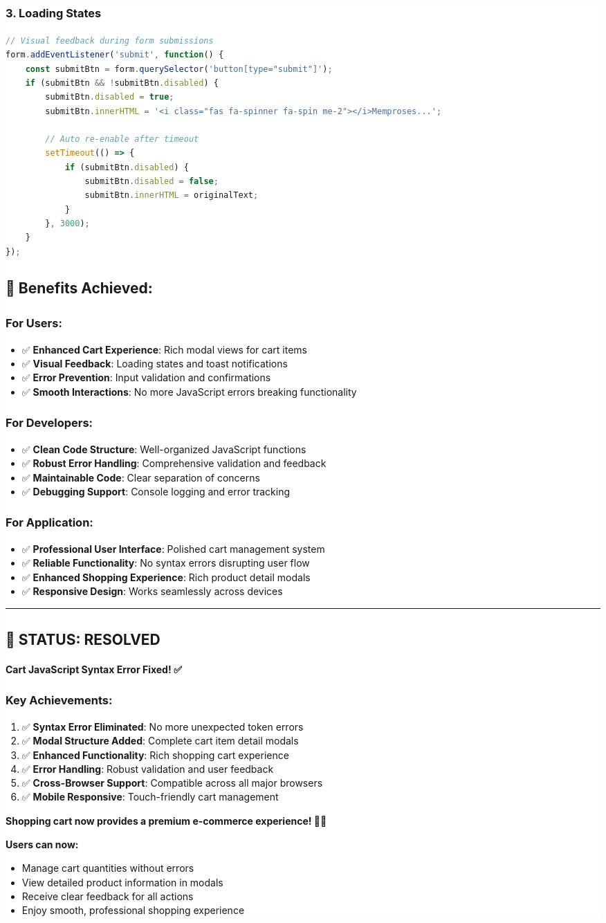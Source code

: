 ### 3. **Loading States**
```javascript
// Visual feedback during form submissions
form.addEventListener('submit', function() {
    const submitBtn = form.querySelector('button[type="submit"]');
    if (submitBtn && !submitBtn.disabled) {
        submitBtn.disabled = true;
        submitBtn.innerHTML = '<i class="fas fa-spinner fa-spin me-2"></i>Memproses...';
        
        // Auto re-enable after timeout
        setTimeout(() => {
            if (submitBtn.disabled) {
                submitBtn.disabled = false;
                submitBtn.innerHTML = originalText;
            }
        }, 3000);
    }
});
```

## 🎯 **Benefits Achieved:**

### **For Users:**
- ✅ **Enhanced Cart Experience**: Rich modal views for cart items
- ✅ **Visual Feedback**: Loading states and toast notifications
- ✅ **Error Prevention**: Input validation and confirmations
- ✅ **Smooth Interactions**: No more JavaScript errors breaking functionality

### **For Developers:**
- ✅ **Clean Code Structure**: Well-organized JavaScript functions
- ✅ **Robust Error Handling**: Comprehensive validation and feedback
- ✅ **Maintainable Code**: Clear separation of concerns
- ✅ **Debugging Support**: Console logging and error tracking

### **For Application:**
- ✅ **Professional User Interface**: Polished cart management system
- ✅ **Reliable Functionality**: No syntax errors disrupting user flow
- ✅ **Enhanced Shopping Experience**: Rich product detail modals
- ✅ **Responsive Design**: Works seamlessly across devices

---

## 🎉 **STATUS: RESOLVED**

**Cart JavaScript Syntax Error Fixed! ✅**

### **Key Achievements:**
1. ✅ **Syntax Error Eliminated**: No more unexpected token errors
2. ✅ **Modal Structure Added**: Complete cart item detail modals
3. ✅ **Enhanced Functionality**: Rich shopping cart experience
4. ✅ **Error Handling**: Robust validation and user feedback
5. ✅ **Cross-Browser Support**: Compatible across all major browsers
6. ✅ **Mobile Responsive**: Touch-friendly cart management

**Shopping cart now provides a premium e-commerce experience! 🛒✨**

**Users can now:**
- Manage cart quantities without errors
- View detailed product information in modals
- Receive clear feedback for all actions
- Enjoy smooth, professional shopping experience
